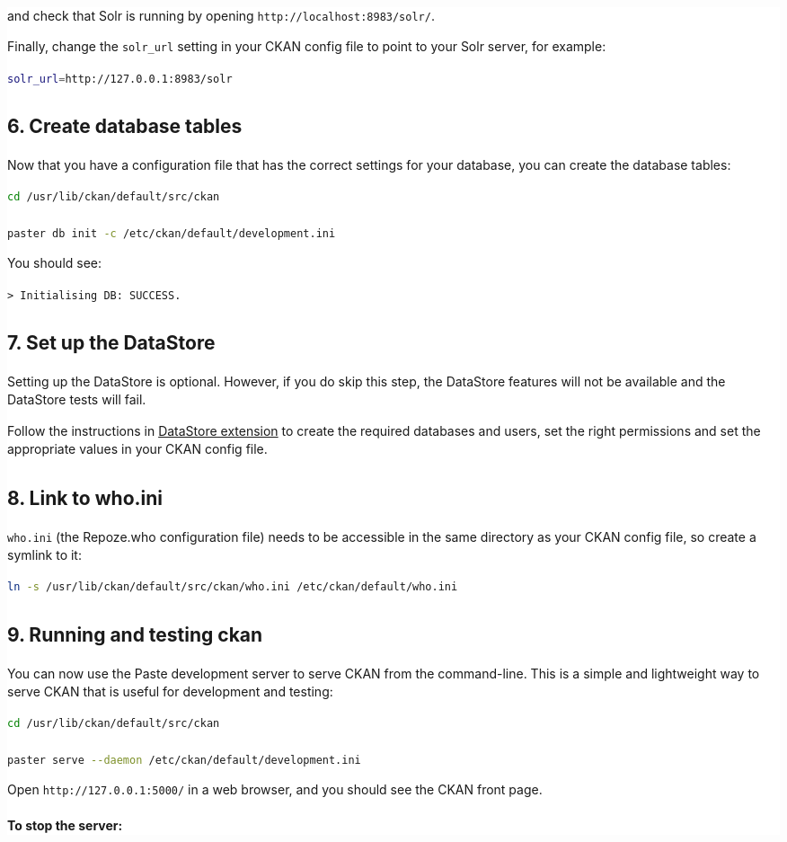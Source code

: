 and check that Solr is running by opening `http://localhost:8983/solr/`.

Finally, change the `solr_url` setting in your CKAN config file to point to your Solr server, for example:

 ```bash
 solr_url=http://127.0.0.1:8983/solr
 ```

## 6. Create database tables

Now that you have a configuration file that has the correct settings for your database, you can create the database tables:

```bash
cd /usr/lib/ckan/default/src/ckan

paster db init -c /etc/ckan/default/development.ini
```

You should see:

`> Initialising DB: SUCCESS.`

## 7. Set up the DataStore

Setting up the DataStore is optional. However, if you do skip this step, the DataStore features will not be available and the DataStore tests will fail.

Follow the instructions in [DataStore extension](http://docs.ckan.org/en/latest/maintaining/datastore.html) to create the required databases and users, set the right permissions and set the appropriate values in your CKAN config file.

## 8. Link to who.ini

`who.ini` (the Repoze.who configuration file) needs to be accessible in the same directory as your CKAN config file, so create a symlink to it:

```bash
ln -s /usr/lib/ckan/default/src/ckan/who.ini /etc/ckan/default/who.ini
```

## 9. Running and testing ckan

You can now use the Paste development server to serve CKAN from the command-line. This is a simple and lightweight way to serve CKAN that is useful for development and testing:

```bash
cd /usr/lib/ckan/default/src/ckan

paster serve --daemon /etc/ckan/default/development.ini
```

Open `http://127.0.0.1:5000/` in a web browser, and you should see the CKAN front page.

#### To stop the server:
